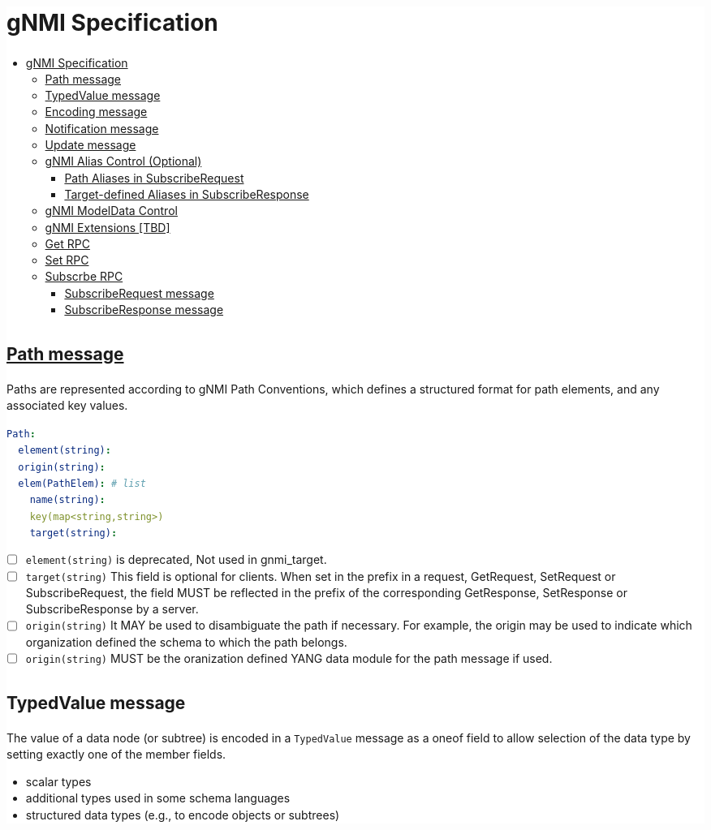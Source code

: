 # gNMI Specification

- [gNMI Specification](#gnmi-specification)
  - [Path message](#path-message)
  - [TypedValue message](#typedvalue-message)
  - [Encoding message](#encoding-message)
  - [Notification message](#notification-message)
  - [Update message](#update-message)
  - [gNMI Alias Control (Optional)](#gnmi-alias-control-optional)
    - [Path Aliases in SubscribeRequest](#path-aliases-in-subscriberequest)
    - [Target-defined Aliases in SubscribeResponse](#target-defined-aliases-in-subscriberesponse)
  - [gNMI ModelData Control](#gnmi-modeldata-control)
  - [gNMI Extensions [TBD]](#gnmi-extensions-tbd)
  - [Get RPC](#get-rpc)
  - [Set RPC](#set-rpc)
  - [Subscrbe RPC](#subscrbe-rpc)
    - [SubscribeRequest message](#subscriberequest-message)
    - [SubscribeResponse message](#subscriberesponse-message)

## [Path message](https://github.com/openconfig/reference/blob/master/rpc/gnmi/gnmi-path-conventions.md)

Paths are represented according to gNMI Path Conventions, which defines a structured format for path elements, and any associated key values.

```yaml
Path:
  element(string):
  origin(string):
  elem(PathElem): # list
    name(string):
    key(map<string,string>)
    target(string):
```

- [ ] `element(string)` is deprecated, Not used in gnmi_target.
- [ ] `target(string)` This field is optional for clients. When set in the prefix in a request, GetRequest, SetRequest or SubscribeRequest, the field MUST be reflected in the prefix of the corresponding GetResponse, SetResponse or SubscribeResponse by a server.
- [ ] `origin(string)` It MAY be used to disambiguate the path if necessary. For example, the origin may be used to indicate which organization defined the schema to which the path belongs.
- [ ] `origin(string)` MUST be the oranization defined YANG data module for the path message if used.

## TypedValue message

The value of a data node (or subtree) is encoded in a `TypedValue` message as a oneof field to allow selection of the data type by setting exactly one of the member fields.

- scalar types
- additional types used in some schema languages
- structured data types (e.g., to encode objects or subtrees)
